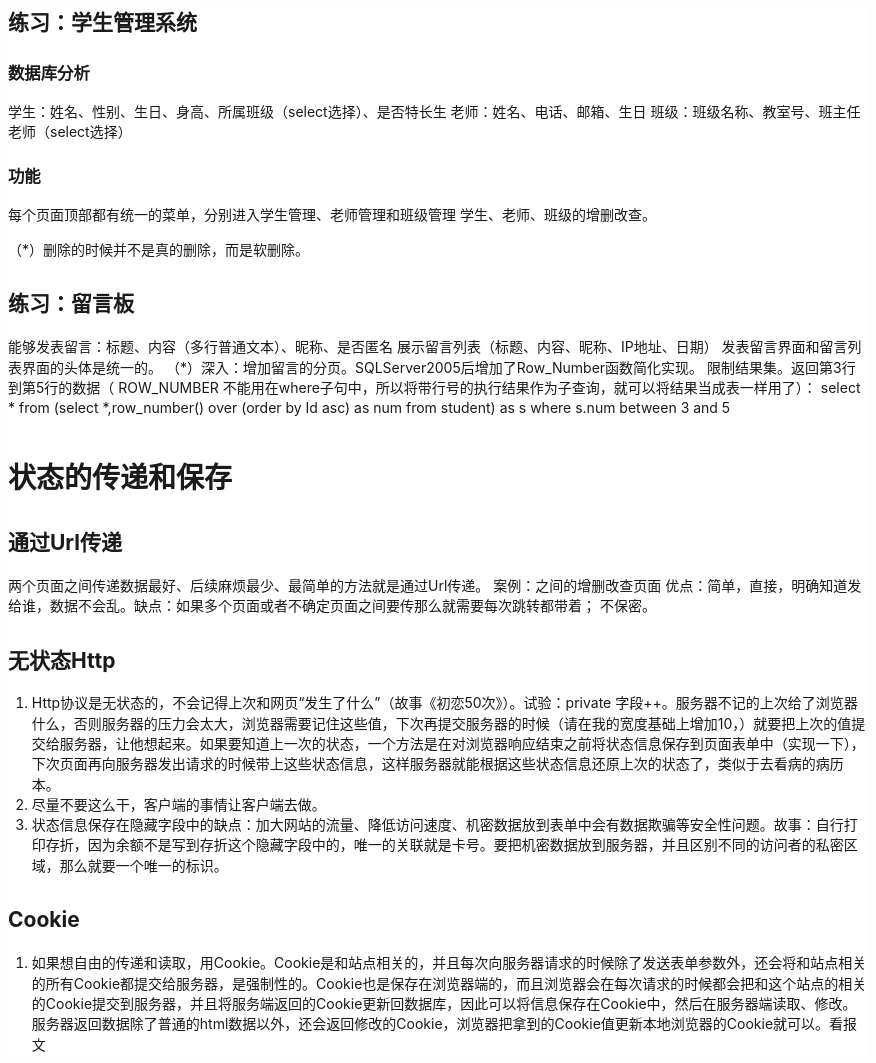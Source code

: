 ```C#
```

## 练习：学生管理系统 ##

### 数据库分析 ###

学生：姓名、性别、生日、身高、所属班级（select选择）、是否特长生
老师：姓名、电话、邮箱、生日
班级：班级名称、教室号、班主任老师（select选择）

### 功能 ###

每个页面顶部都有统一的菜单，分别进入学生管理、老师管理和班级管理
学生、老师、班级的增删改查。

（*）删除的时候并不是真的删除，而是软删除。

## 练习：留言板 ##

能够发表留言：标题、内容（多行普通文本）、昵称、是否匿名
展示留言列表（标题、内容、昵称、IP地址、日期）
发表留言界面和留言列表界面的头体是统一的。
（*）深入：增加留言的分页。SQLServer2005后增加了Row_Number函数简化实现。
限制结果集。返回第3行到第5行的数据（ ROW_NUMBER 不能用在where子句中，所以将带行号的执行结果作为子查询，就可以将结果当成表一样用了）：
select * from (select *,row_number() over (order by Id asc) as num from student) as s where s.num between 3 and 5

# 状态的传递和保存 #

## 通过Url传递 ##

两个页面之间传递数据最好、后续麻烦最少、最简单的方法就是通过Url传递。
案例：之间的增删改查页面
优点：简单，直接，明确知道发给谁，数据不会乱。缺点：如果多个页面或者不确定页面之间要传那么就需要每次跳转都带着；
不保密。

## 无状态Http ##

1. Http协议是无状态的，不会记得上次和网页“发生了什么”（故事《初恋50次》）。试验：private 字段++。服务器不记的上次给了浏览器什么，否则服务器的压力会太大，浏览器需要记住这些值，下次再提交服务器的时候（请在我的宽度基础上增加10，）就要把上次的值提交给服务器，让他想起来。如果要知道上一次的状态，一个方法是在对浏览器响应结束之前将状态信息保存到页面表单中（实现一下），下次页面再向服务器发出请求的时候带上这些状态信息，这样服务器就能根据这些状态信息还原上次的状态了，类似于去看病的病历本。
2. 尽量不要这么干，客户端的事情让客户端去做。
3. 状态信息保存在隐藏字段中的缺点：加大网站的流量、降低访问速度、机密数据放到表单中会有数据欺骗等安全性问题。故事：自行打印存折，因为余额不是写到存折这个隐藏字段中的，唯一的关联就是卡号。要把机密数据放到服务器，并且区别不同的访问者的私密区域，那么就要一个唯一的标识。

## Cookie ##

1. 如果想自由的传递和读取，用Cookie。Cookie是和站点相关的，并且每次向服务器请求的时候除了发送表单参数外，还会将和站点相关的所有Cookie都提交给服务器，是强制性的。Cookie也是保存在浏览器端的，而且浏览器会在每次请求的时候都会把和这个站点的相关的Cookie提交到服务器，并且将服务端返回的Cookie更新回数据库，因此可以将信息保存在Cookie中，然后在服务器端读取、修改。服务器返回数据除了普通的html数据以外，还会返回修改的Cookie，浏览器把拿到的Cookie值更新本地浏览器的Cookie就可以。看报文
